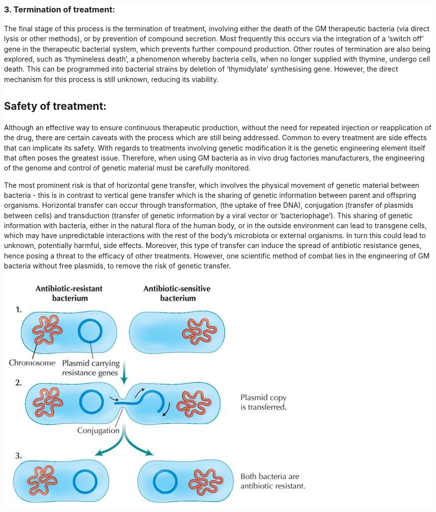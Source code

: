 
### 3. Termination of treatment:

The final stage of this process is the termination of treatment, involving either the death of the GM therapeutic bacteria (via direct lysis or other methods), or by prevention of compound secretion. Most frequently this occurs via the integration of a ‘switch off’ gene in the therapeutic bacterial system, which prevents further compound production. Other routes of termination are also being explored, such as ‘thymineless death’, a phenomenon whereby bacteria cells, when no longer supplied with thymine, undergo cell death. This can be programmed into bacterial strains by deletion of ‘thymidylate’ synthesising gene. However, the direct mechanism for this process is still unknown, reducing its viability. 

## Safety of treatment:

Although an effective way to ensure continuous therapeutic production, without the need for repeated injection or reapplication of the drug, there are certain caveats with the process which are still being addressed.  Common to every treatment are side effects that can implicate its safety. With regards to treatments involving genetic modification it is the genetic engineering element itself that often poses the greatest issue. Therefore, when using GM bacteria as in vivo drug factories manufacturers, the engineering of the genome and control of genetic material must be carefully monitored. 

The most prominent risk is that of horizontal gene transfer, which involves the physical movement of genetic material between bacteria - this is in contrast to vertical gene transfer which is the sharing of genetic information between parent and offspring organisms. Horizontal transfer can occur through transformation, (the uptake of free DNA), conjugation (transfer of plasmids between cells) and transduction (transfer of genetic information by a viral vector or ‘bacteriophage’). This sharing of genetic information with bacteria, either in the natural flora of the human body, or in the outside environment can lead to transgene cells, which may have unpredictable interactions with the rest of the body’s microbiota or external organisms. In turn this could lead to unknown, potentially harmful, side effects. Moreover, this type of transfer can induce the spread of antibiotic resistance genes, hence posing a threat to the efficacy of other treatments. However, one scientific method of combat lies in the engineering of GM bacteria without free plasmids, to remove the risk of genetic transfer. 

<div class="multi-image-row-2">
    <div class="image"><div class="img"><img alt="Horizontal gene transfer" src="./../images/issue2/biochem/Gene transfer.png"></img></div></div>